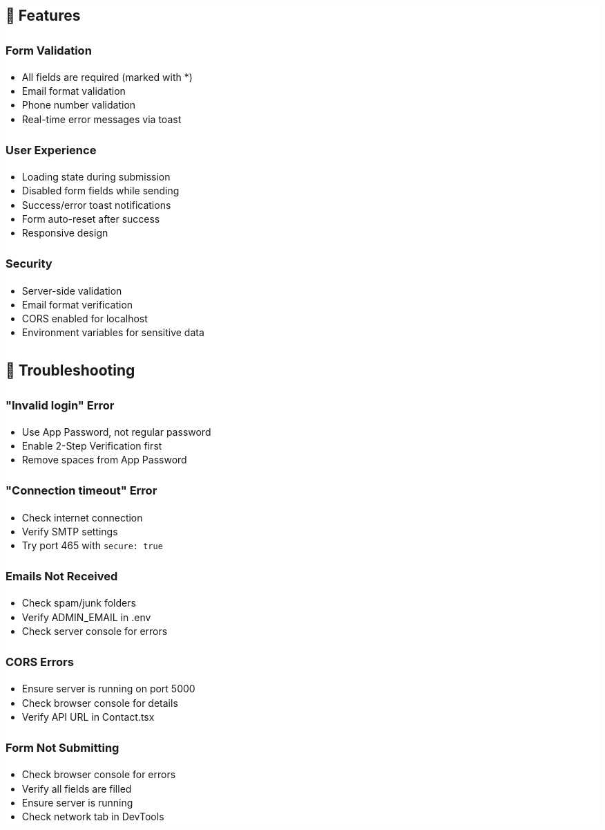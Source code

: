## 🎨 Features

### Form Validation
- All fields are required (marked with *)
- Email format validation
- Phone number validation
- Real-time error messages via toast

### User Experience
- Loading state during submission
- Disabled form fields while sending
- Success/error toast notifications
- Form auto-reset after success
- Responsive design

### Security
- Server-side validation
- Email format verification
- CORS enabled for localhost
- Environment variables for sensitive data

## 🔧 Troubleshooting

### "Invalid login" Error
- Use App Password, not regular password
- Enable 2-Step Verification first
- Remove spaces from App Password

### "Connection timeout" Error
- Check internet connection
- Verify SMTP settings
- Try port 465 with `secure: true`

### Emails Not Received
- Check spam/junk folders
- Verify ADMIN_EMAIL in .env
- Check server console for errors

### CORS Errors
- Ensure server is running on port 5000
- Check browser console for details
- Verify API URL in Contact.tsx

### Form Not Submitting
- Check browser console for errors
- Verify all fields are filled
- Ensure server is running
- Check network tab in DevTools
